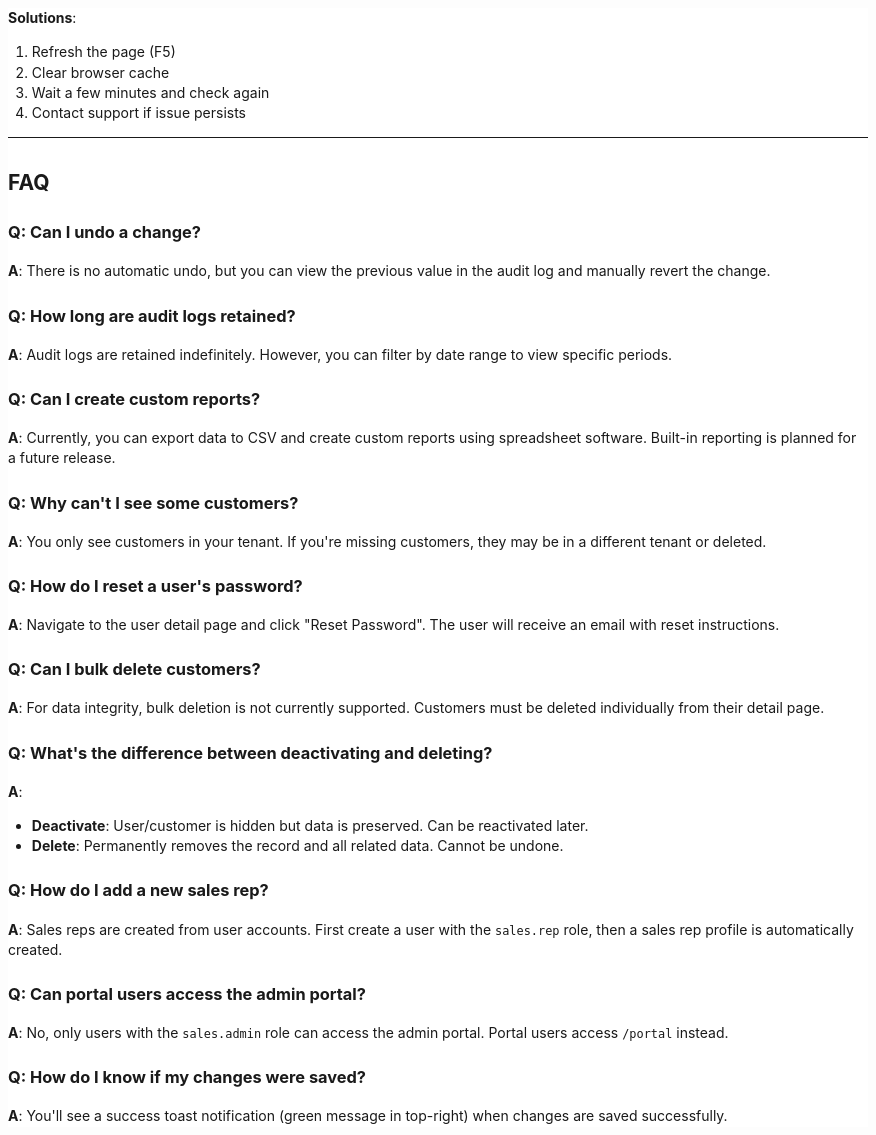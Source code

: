 **Solutions**:
1. Refresh the page (F5)
2. Clear browser cache
3. Wait a few minutes and check again
4. Contact support if issue persists

---

## FAQ

### Q: Can I undo a change?
**A**: There is no automatic undo, but you can view the previous value in the audit log and manually revert the change.

### Q: How long are audit logs retained?
**A**: Audit logs are retained indefinitely. However, you can filter by date range to view specific periods.

### Q: Can I create custom reports?
**A**: Currently, you can export data to CSV and create custom reports using spreadsheet software. Built-in reporting is planned for a future release.

### Q: Why can't I see some customers?
**A**: You only see customers in your tenant. If you're missing customers, they may be in a different tenant or deleted.

### Q: How do I reset a user's password?
**A**: Navigate to the user detail page and click "Reset Password". The user will receive an email with reset instructions.

### Q: Can I bulk delete customers?
**A**: For data integrity, bulk deletion is not currently supported. Customers must be deleted individually from their detail page.

### Q: What's the difference between deactivating and deleting?
**A**:
- **Deactivate**: User/customer is hidden but data is preserved. Can be reactivated later.
- **Delete**: Permanently removes the record and all related data. Cannot be undone.

### Q: How do I add a new sales rep?
**A**: Sales reps are created from user accounts. First create a user with the `sales.rep` role, then a sales rep profile is automatically created.

### Q: Can portal users access the admin portal?
**A**: No, only users with the `sales.admin` role can access the admin portal. Portal users access `/portal` instead.

### Q: How do I know if my changes were saved?
**A**: You'll see a success toast notification (green message in top-right) when changes are saved successfully.
